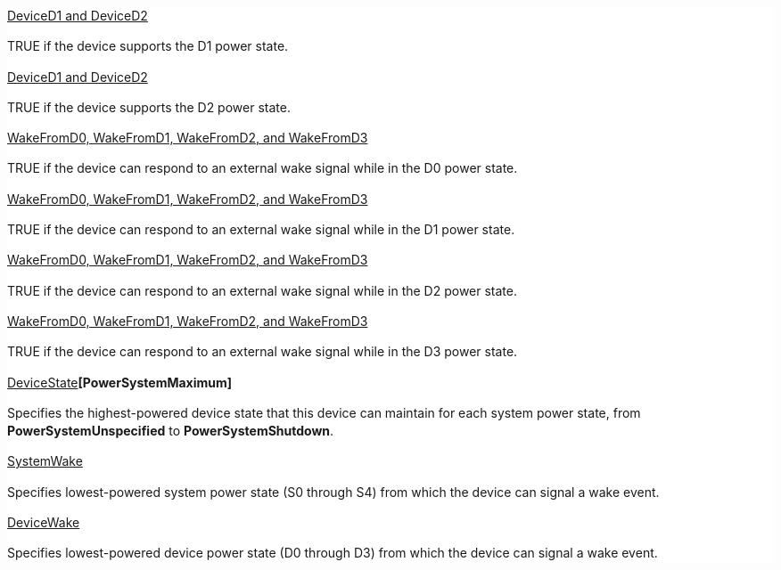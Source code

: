 <td align="left"><p><a href="https://docs.microsoft.com/windows-hardware/drivers/kernel/deviced1-and-deviced2" data-raw-source="[DeviceD1 and DeviceD2](https://docs.microsoft.com/windows-hardware/drivers/kernel/deviced1-and-deviced2)">DeviceD1 and DeviceD2</a></p></td>
<td align="left"><p>TRUE if the device supports the D1 power state.</p></td>
</tr>
<tr class="even">
<td align="left"><p><a href="https://docs.microsoft.com/windows-hardware/drivers/kernel/deviced1-and-deviced2" data-raw-source="[DeviceD1 and DeviceD2](https://docs.microsoft.com/windows-hardware/drivers/kernel/deviced1-and-deviced2)">DeviceD1 and DeviceD2</a></p></td>
<td align="left"><p>TRUE if the device supports the D2 power state.</p></td>
</tr>
<tr class="odd">
<td align="left"><p><a href="https://docs.microsoft.com/windows-hardware/drivers/kernel/wakefromd0--wakefromd1--wakefromd2--and-wakefromd3" data-raw-source="[WakeFromD0, WakeFromD1, WakeFromD2, and WakeFromD3](https://docs.microsoft.com/windows-hardware/drivers/kernel/wakefromd0--wakefromd1--wakefromd2--and-wakefromd3)">WakeFromD0, WakeFromD1, WakeFromD2, and WakeFromD3</a></p></td>
<td align="left"><p>TRUE if the device can respond to an external wake signal while in the D0 power state.</p></td>
</tr>
<tr class="even">
<td align="left"><p><a href="https://docs.microsoft.com/windows-hardware/drivers/kernel/wakefromd0--wakefromd1--wakefromd2--and-wakefromd3" data-raw-source="[WakeFromD0, WakeFromD1, WakeFromD2, and WakeFromD3](https://docs.microsoft.com/windows-hardware/drivers/kernel/wakefromd0--wakefromd1--wakefromd2--and-wakefromd3)">WakeFromD0, WakeFromD1, WakeFromD2, and WakeFromD3</a></p></td>
<td align="left"><p>TRUE if the device can respond to an external wake signal while in the D1 power state.</p></td>
</tr>
<tr class="odd">
<td align="left"><p><a href="https://docs.microsoft.com/windows-hardware/drivers/kernel/wakefromd0--wakefromd1--wakefromd2--and-wakefromd3" data-raw-source="[WakeFromD0, WakeFromD1, WakeFromD2, and WakeFromD3](https://docs.microsoft.com/windows-hardware/drivers/kernel/wakefromd0--wakefromd1--wakefromd2--and-wakefromd3)">WakeFromD0, WakeFromD1, WakeFromD2, and WakeFromD3</a></p></td>
<td align="left"><p>TRUE if the device can respond to an external wake signal while in the D2 power state.</p></td>
</tr>
<tr class="even">
<td align="left"><p><a href="https://docs.microsoft.com/windows-hardware/drivers/kernel/wakefromd0--wakefromd1--wakefromd2--and-wakefromd3" data-raw-source="[WakeFromD0, WakeFromD1, WakeFromD2, and WakeFromD3](https://docs.microsoft.com/windows-hardware/drivers/kernel/wakefromd0--wakefromd1--wakefromd2--and-wakefromd3)">WakeFromD0, WakeFromD1, WakeFromD2, and WakeFromD3</a></p></td>
<td align="left"><p>TRUE if the device can respond to an external wake signal while in the D3 power state.</p></td>
</tr>
<tr class="odd">
<td align="left"><p><a href="https://docs.microsoft.com/windows-hardware/drivers/kernel/devicestate" data-raw-source="[DeviceState](https://docs.microsoft.com/windows-hardware/drivers/kernel/devicestate)">DeviceState</a><strong>[PowerSystemMaximum]</strong></p></td>
<td align="left"><p>Specifies the highest-powered device state that this device can maintain for each system power state, from <strong>PowerSystemUnspecified</strong> to <strong>PowerSystemShutdown</strong>.</p></td>
</tr>
<tr class="even">
<td align="left"><p><a href="https://docs.microsoft.com/windows-hardware/drivers/kernel/systemwake" data-raw-source="[SystemWake](https://docs.microsoft.com/windows-hardware/drivers/kernel/systemwake)">SystemWake</a></p></td>
<td align="left"><p>Specifies lowest-powered system power state (S0 through S4) from which the device can signal a wake event.</p></td>
</tr>
<tr class="odd">
<td align="left"><p><a href="https://docs.microsoft.com/windows-hardware/drivers/kernel/devicewake" data-raw-source="[DeviceWake](https://docs.microsoft.com/windows-hardware/drivers/kernel/devicewake)">DeviceWake</a></p></td>
<td align="left"><p>Specifies lowest-powered device power state (D0 through D3) from which the device can signal a wake event.</p></td>